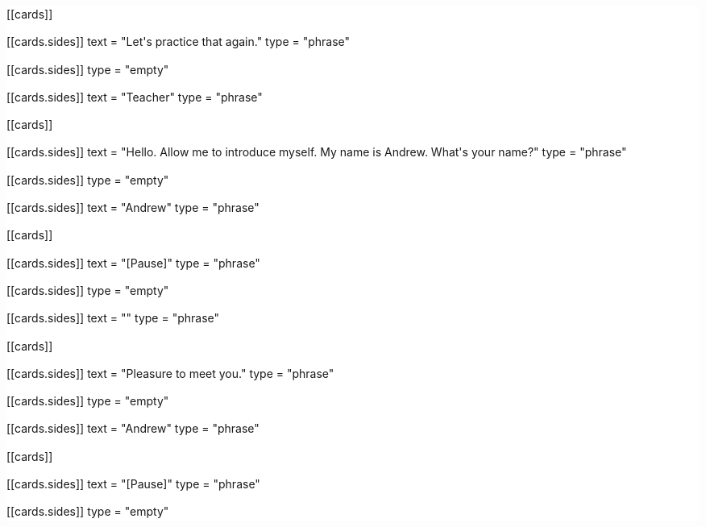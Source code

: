 [[cards]]

[[cards.sides]]
text = "Let's practice that again."
type = "phrase"

[[cards.sides]]
type = "empty"

[[cards.sides]]
text = "Teacher"
type = "phrase"

[[cards]]

[[cards.sides]]
text = "Hello. Allow me to introduce myself. My name is Andrew. What's your name?"
type = "phrase"

[[cards.sides]]
type = "empty"

[[cards.sides]]
text = "Andrew"
type = "phrase"

[[cards]]

[[cards.sides]]
text = "[Pause]"
type = "phrase"

[[cards.sides]]
type = "empty"

[[cards.sides]]
text = ""
type = "phrase"

[[cards]]

[[cards.sides]]
text = "Pleasure to meet you."
type = "phrase"

[[cards.sides]]
type = "empty"

[[cards.sides]]
text = "Andrew"
type = "phrase"

[[cards]]

[[cards.sides]]
text = "[Pause]"
type = "phrase"

[[cards.sides]]
type = "empty"
